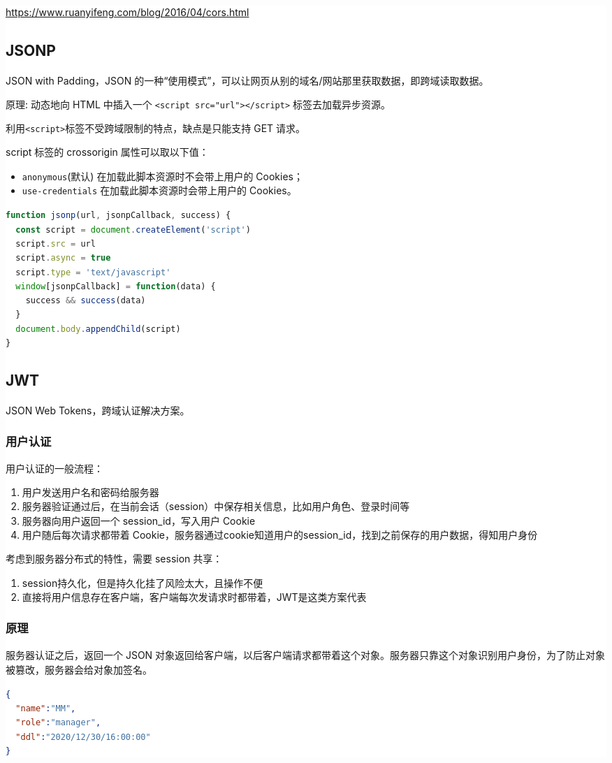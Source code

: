 
https://www.ruanyifeng.com/blog/2016/04/cors.html

## JSONP

JSON with Padding，JSON 的一种“使用模式”，可以让网页从别的域名/网站那里获取数据，即跨域读取数据。

原理: 动态地向 HTML 中插入一个 `<script src="url"></script>` 标签去加载异步资源。

利用`<script>`标签不受跨域限制的特点，缺点是只能支持 GET 请求。

script 标签的 crossorigin 属性可以取以下值：

- `anonymous`(默认) 在加载此脚本资源时不会带上用户的 Cookies；
- `use-credentials` 在加载此脚本资源时会带上用户的 Cookies。

```javascript
function jsonp(url, jsonpCallback, success) {
  const script = document.createElement('script')
  script.src = url
  script.async = true
  script.type = 'text/javascript'
  window[jsonpCallback] = function(data) {
    success && success(data)
  }
  document.body.appendChild(script)
}
```



## JWT

JSON Web Tokens，跨域认证解决方案。

### 用户认证

用户认证的一般流程：

1. 用户发送用户名和密码给服务器
2. 服务器验证通过后，在当前会话（session）中保存相关信息，比如用户角色、登录时间等
3. 服务器向用户返回一个 session_id，写入用户 Cookie
4. 用户随后每次请求都带着 Cookie，服务器通过cookie知道用户的session_id，找到之前保存的用户数据，得知用户身份

考虑到服务器分布式的特性，需要 session 共享：

1. session持久化，但是持久化挂了风险太大，且操作不便
2. 直接将用户信息存在客户端，客户端每次发请求时都带着，JWT是这类方案代表

### 原理

服务器认证之后，返回一个 JSON 对象返回给客户端，以后客户端请求都带着这个对象。服务器只靠这个对象识别用户身份，为了防止对象被篡改，服务器会给对象加签名。

```json
{
  "name":"MM",
  "role":"manager",
  "ddl":"2020/12/30/16:00:00"
}
```
